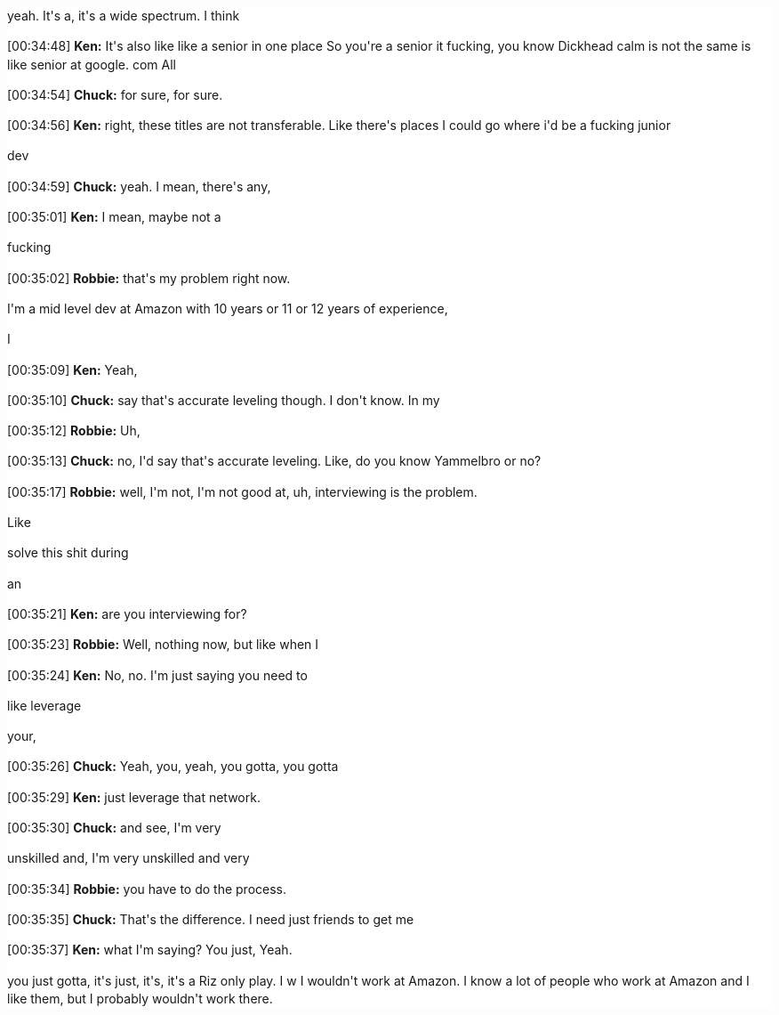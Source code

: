 yeah. It's a, it's a wide spectrum. I think

[00:34:48] **Ken:** It's also like like a senior in one place So you're a senior it fucking, you know Dickhead calm is not the same is like senior at google. com All

[00:34:54] **Chuck:** for sure, for sure.

[00:34:56] **Ken:** right, these titles are not transferable. Like there's places I could go where i'd be a fucking junior

dev

[00:34:59] **Chuck:** yeah. I mean, there's any,

[00:35:01] **Ken:** I mean, maybe not a

fucking

[00:35:02] **Robbie:** that's my problem right now.

I'm a mid level dev at Amazon with 10 years or 11 or 12 years of experience,

I

[00:35:09] **Ken:** Yeah,

[00:35:10] **Chuck:** say that's accurate leveling though. I don't know. In my

[00:35:12] **Robbie:** Uh,

[00:35:13] **Chuck:** no, I'd say that's accurate leveling. Like, do you know Yammelbro or no?

[00:35:17] **Robbie:** well, I'm not, I'm not good at, uh, interviewing is the problem.

Like

solve this shit during

an

[00:35:21] **Ken:** are you interviewing for?

[00:35:23] **Robbie:** Well, nothing now, but like when I

[00:35:24] **Ken:** No, no. I'm just saying you need to

like leverage

your,

[00:35:26] **Chuck:** Yeah, you, yeah, you gotta, you gotta

[00:35:29] **Ken:** just leverage that network.

[00:35:30] **Chuck:** and see, I'm very

unskilled and, I'm very unskilled and very

[00:35:34] **Robbie:** you have to do the process.

[00:35:35] **Chuck:** That's the difference. I need just friends to get me

[00:35:37] **Ken:** what I'm saying? You just, Yeah.

you just gotta, it's just, it's, it's a Riz only play. I w I wouldn't work at Amazon. I know a lot of people who work at Amazon and I like them, but I probably wouldn't work there.
